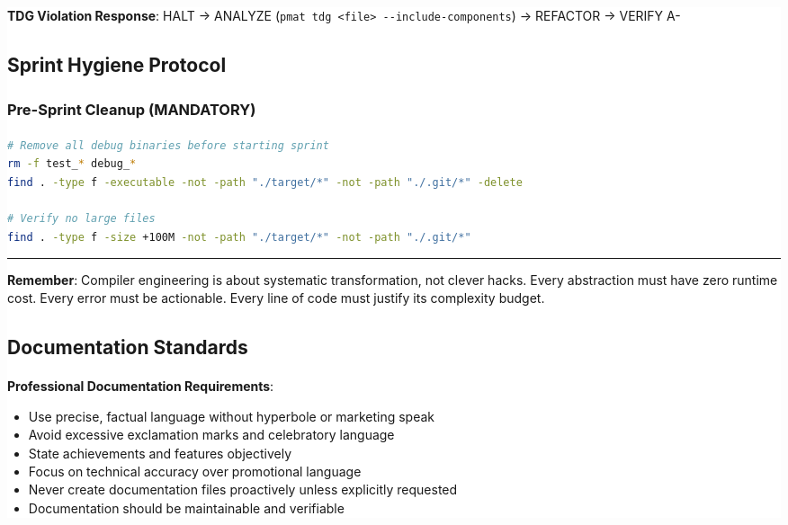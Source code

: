 **TDG Violation Response**: HALT → ANALYZE (`pmat tdg <file> --include-components`) → REFACTOR → VERIFY A-

## Sprint Hygiene Protocol

### Pre-Sprint Cleanup (MANDATORY)
```bash
# Remove all debug binaries before starting sprint
rm -f test_* debug_* 
find . -type f -executable -not -path "./target/*" -not -path "./.git/*" -delete

# Verify no large files
find . -type f -size +100M -not -path "./target/*" -not -path "./.git/*"
```

---

**Remember**: Compiler engineering is about systematic transformation, not clever hacks. Every abstraction must have zero runtime cost. Every error must be actionable. Every line of code must justify its complexity budget.

## Documentation Standards

**Professional Documentation Requirements**:
- Use precise, factual language without hyperbole or marketing speak
- Avoid excessive exclamation marks and celebratory language
- State achievements and features objectively
- Focus on technical accuracy over promotional language
- Never create documentation files proactively unless explicitly requested
- Documentation should be maintainable and verifiable